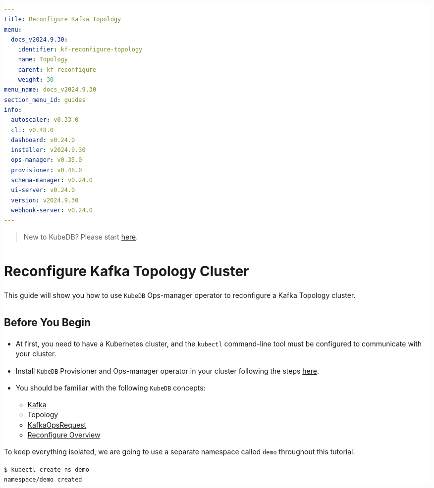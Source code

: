 ```yaml
---
title: Reconfigure Kafka Topology
menu:
  docs_v2024.9.30:
    identifier: kf-reconfigure-topology
    name: Topology
    parent: kf-reconfigure
    weight: 30
menu_name: docs_v2024.9.30
section_menu_id: guides
info:
  autoscaler: v0.33.0
  cli: v0.48.0
  dashboard: v0.24.0
  installer: v2024.9.30
  ops-manager: v0.35.0
  provisioner: v0.48.0
  schema-manager: v0.24.0
  ui-server: v0.24.0
  version: v2024.9.30
  webhook-server: v0.24.0
---
```


> New to KubeDB? Please start [here](/docs/v2024.9.30/README).

# Reconfigure Kafka Topology Cluster

This guide will show you how to use `KubeDB` Ops-manager operator to reconfigure a Kafka Topology cluster.

## Before You Begin

- At first, you need to have a Kubernetes cluster, and the `kubectl` command-line tool must be configured to communicate with your cluster.

- Install `KubeDB` Provisioner and Ops-manager operator in your cluster following the steps [here](/docs/v2024.9.30/setup/README).

- You should be familiar with the following `KubeDB` concepts:
    - [Kafka](/docs/v2024.9.30/guides/kafka/concepts/kafka)
    - [Topology](/docs/v2024.9.30/guides/kafka/clustering/topology-cluster/)
    - [KafkaOpsRequest](/docs/v2024.9.30/guides/kafka/concepts/kafkaopsrequest)
    - [Reconfigure Overview](/docs/v2024.9.30/guides/kafka/reconfigure/overview)

To keep everything isolated, we are going to use a separate namespace called `demo` throughout this tutorial.

```bash
$ kubectl create ns demo
namespace/demo created
```
